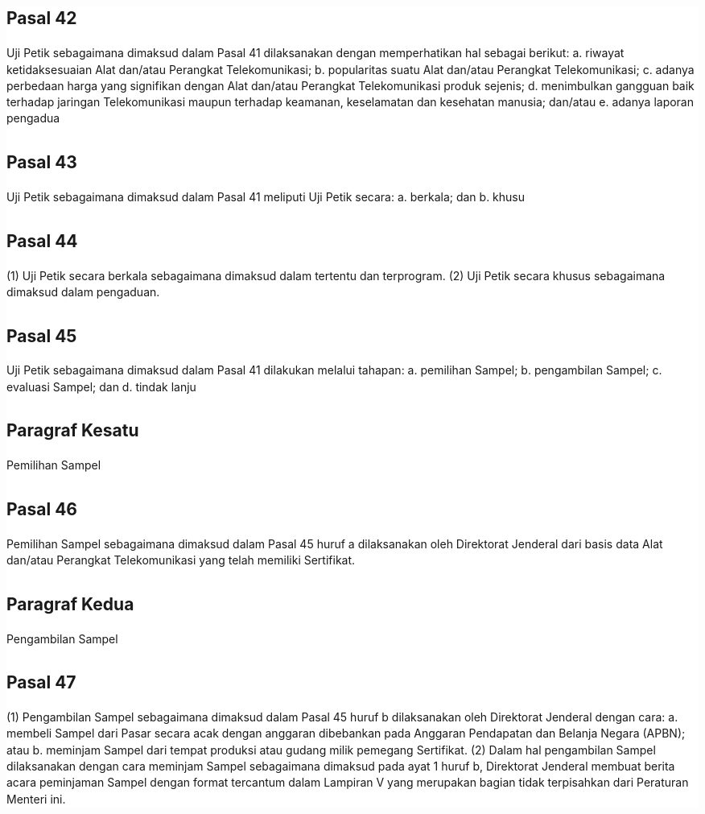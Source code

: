 ## Pasal 42
Uji Petik sebagaimana dimaksud dalam Pasal 41 dilaksanakan dengan memperhatikan hal sebagai berikut:
a. riwayat ketidaksesuaian Alat dan/atau Perangkat Telekomunikasi;
b. popularitas suatu Alat dan/atau Perangkat Telekomunikasi;
c. adanya perbedaan harga yang signifikan dengan Alat dan/atau Perangkat Telekomunikasi produk sejenis;
d. menimbulkan gangguan baik terhadap jaringan Telekomunikasi maupun terhadap keamanan, keselamatan dan kesehatan manusia; dan/atau
e. adanya laporan pengadua

## Pasal 43
Uji Petik sebagaimana dimaksud dalam Pasal 41 meliputi Uji Petik secara:
a. berkala; dan
b. khusu

## Pasal 44
(1) Uji Petik secara berkala sebagaimana dimaksud dalam tertentu dan terprogram.
(2) Uji Petik secara khusus sebagaimana dimaksud dalam pengaduan.

## Pasal 45
Uji Petik sebagaimana dimaksud dalam Pasal 41 dilakukan melalui tahapan:
a. pemilihan Sampel;
b. pengambilan Sampel;
c. evaluasi Sampel; dan
d. tindak lanju

## Paragraf Kesatu
Pemilihan Sampel

## Pasal 46
Pemilihan Sampel sebagaimana dimaksud dalam Pasal 45 huruf a dilaksanakan oleh Direktorat Jenderal dari basis data Alat dan/atau Perangkat Telekomunikasi yang telah memiliki Sertifikat.

## Paragraf Kedua
Pengambilan Sampel

## Pasal 47
(1) Pengambilan Sampel sebagaimana dimaksud dalam Pasal 45 huruf b dilaksanakan oleh Direktorat Jenderal dengan cara:
a. membeli Sampel dari Pasar secara acak dengan anggaran dibebankan pada Anggaran Pendapatan dan Belanja Negara (APBN); atau
b. meminjam Sampel dari tempat produksi atau gudang milik pemegang Sertifikat.
(2) Dalam hal pengambilan Sampel dilaksanakan dengan cara meminjam Sampel sebagaimana dimaksud pada ayat 1 huruf b, Direktorat Jenderal membuat berita acara peminjaman Sampel dengan format tercantum dalam Lampiran V yang merupakan bagian tidak terpisahkan dari Peraturan Menteri ini.
